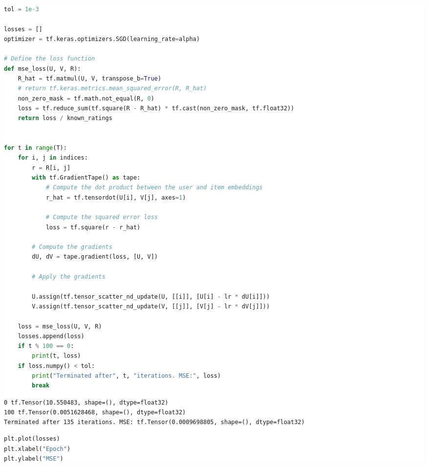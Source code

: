 ```python
tol = 1e-3

losses = []
optimizer = tf.keras.optimizers.SGD(learning_rate=alpha)

# Define the loss function
def mse_loss(U, V, R):
    R_hat = tf.matmul(U, V, transpose_b=True)
    # return tf.keras.metrics.mean_squared_error(R, R_hat)
    non_zero_mask = tf.math.not_equal(R, 0)
    loss = tf.reduce_sum(tf.square(R - R_hat) * tf.cast(non_zero_mask, tf.float32))
    return loss / known_ratings


for t in range(T):
    for i, j in indices:
        r = R[i, j]
        with tf.GradientTape() as tape:
            # Compute the dot product between the user and item embeddings
            r_hat = tf.tensordot(U[i], V[j], axes=1)

            # Compute the squared error loss
            loss = tf.square(r - r_hat)

        # Compute the gradients
        dU, dV = tape.gradient(loss, [U, V])

        # Apply the gradients

        U.assign(tf.tensor_scatter_nd_update(U, [[i]], [U[i] - lr * dU[i]]))
        V.assign(tf.tensor_scatter_nd_update(V, [[j]], [V[j] - lr * dV[j]]))

    loss = mse_loss(U, V, R)
    losses.append(loss)
    if t % 100 == 0:
        print(t, loss)
    if loss.numpy() < tol:
        print("Terminated after", t, "iterations. MSE:", loss)
        break
```

    0 tf.Tensor(10.550483, shape=(), dtype=float32)
    100 tf.Tensor(0.0051628468, shape=(), dtype=float32)
    Terminated after 135 iterations. MSE: tf.Tensor(0.0009698805, shape=(), dtype=float32)



```python
plt.plot(losses)
plt.xlabel("Epoch")
plt.ylabel("MSE")
```
